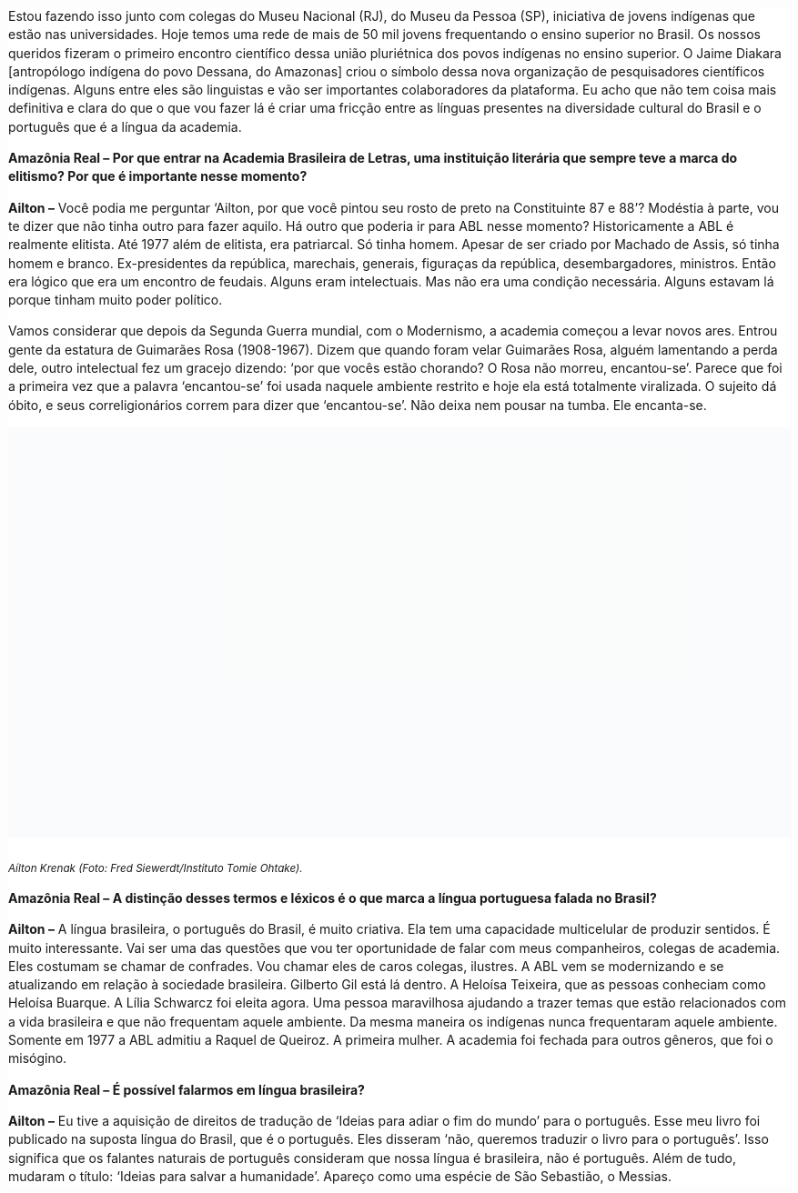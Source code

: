 Estou fazendo isso junto com colegas do Museu Nacional (RJ), do Museu da Pessoa (SP), iniciativa de jovens indígenas que estão nas universidades. Hoje temos uma rede de mais de 50 mil jovens frequentando o ensino superior no Brasil. Os nossos queridos fizeram o primeiro encontro científico dessa união pluriétnica dos povos indígenas no ensino superior. O Jaime Diakara \[antropólogo indígena do povo Dessana, do Amazonas\] criou o símbolo dessa nova organização de pesquisadores científicos indígenas. Alguns entre eles são linguistas e vão ser importantes colaboradores da plataforma. Eu acho que não tem coisa mais definitiva e clara do que o que vou fazer lá é criar uma fricção entre as línguas presentes na diversidade cultural do Brasil e o português que é a língua da academia.

**Amazônia Real – Por que entrar na Academia Brasileira de Letras, uma instituição literária que sempre teve a marca do elitismo? Por que é importante nesse momento?**

****Ailton** –** Você podia me perguntar ‘Ailton, por que você pintou seu rosto de preto na Constituinte 87 e 88’? Modéstia à parte, vou te dizer que não tinha outro para fazer aquilo. Há outro que poderia ir para ABL nesse momento? Historicamente a ABL é realmente elitista. Até 1977 além de elitista, era patriarcal. Só tinha homem. Apesar de ser criado por Machado de Assis, só tinha homem e branco. Ex-presidentes da república, marechais, generais, figuraças da república, desembargadores, ministros. Então era lógico que era um encontro de feudais. Alguns eram intelectuais. Mas não era uma condição necessária. Alguns estavam lá porque tinham muito poder político.

Vamos considerar que depois da Segunda Guerra mundial, com o Modernismo, a academia começou a levar novos ares. Entrou gente da estatura de Guimarães Rosa (1908-1967). Dizem que quando foram velar Guimarães Rosa, alguém lamentando a perda dele, outro intelectual fez um gracejo dizendo: ‘por que vocês estão chorando? O Rosa não morreu, encantou-se’. Parece que foi a primeira vez que a palavra ‘encantou-se’ foi usada naquele ambiente restrito e hoje ela está totalmente viralizada. O sujeito dá óbito, e seus correligionários correm para dizer que ‘encantou-se’. Não deixa nem pousar na tumba. Ele encanta-se.

[![](data:image/svg+xml;base64,PHN2ZyB4bWxucz0iaHR0cDovL3d3dy53My5vcmcvMjAwMC9zdmciIHdpZHRoPSIxMDI0IiBoZWlnaHQ9IjUzNyIgdmlld0JveD0iMCAwIDEwMjQgNTM3Ij48cmVjdCB3aWR0aD0iMTAwJSIgaGVpZ2h0PSIxMDAlIiBzdHlsZT0iZmlsbDojY2ZkNGRiO2ZpbGwtb3BhY2l0eTogMC4xOyIvPjwvc3ZnPg==)](https://amazoniareal.com.br/wp-content/uploads/2024/04/Ailton-Krenak-Reproducao-Instagram-3.jpg)

_<sub>Aílton Krenak (Foto: Fred Siewerdt/Instituto Tomie Ohtake).</sub>_

**Amazônia Real – A distinção desses termos e léxicos é o que marca a língua portuguesa falada no Brasil?**

**Ailton –** A língua brasileira, o português do Brasil, é muito criativa. Ela tem uma capacidade multicelular de produzir sentidos. É muito interessante. Vai ser uma das questões que vou ter oportunidade de falar com meus companheiros, colegas de academia. Eles costumam se chamar de confrades. Vou chamar eles de caros colegas, ilustres. A ABL vem se modernizando e se atualizando em relação à sociedade brasileira. Gilberto Gil está lá dentro. A Heloísa Teixeira, que as pessoas conheciam como Heloísa Buarque. A Lília Schwarcz foi eleita agora. Uma pessoa maravilhosa ajudando a trazer temas que estão relacionados com a vida brasileira e que não frequentam aquele ambiente. Da mesma maneira os indígenas nunca frequentaram aquele ambiente. Somente em 1977 a ABL admitiu a Raquel de Queiroz. A primeira mulher. A academia foi fechada para outros gêneros, que foi o misógino.

**Amazônia Real – É possível falarmos em língua brasileira?**

****Ailton** –** Eu tive a aquisição de direitos de tradução de ‘Ideias para adiar o fim do mundo’ para o português. Esse meu livro foi publicado na suposta língua do Brasil, que é o português. Eles disseram ‘não, queremos traduzir o livro para o português’. Isso significa que os falantes naturais de português consideram que nossa língua é brasileira, não é português. Além de tudo, mudaram o título: ‘Ideias para salvar a humanidade’. Apareço como uma espécie de São Sebastião, o Messias.
